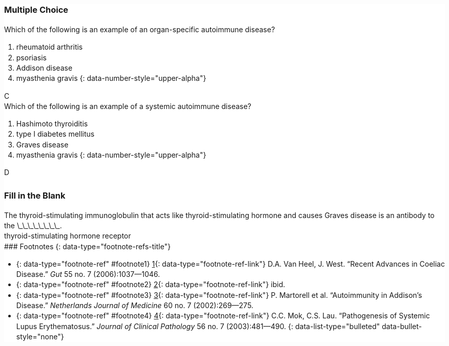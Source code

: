 ### Multiple Choice

<div data-type="exercise">
<div data-type="problem" markdown="1">
Which of the following is an example of an organ-specific autoimmune disease?

1.  rheumatoid arthritis
2.  psoriasis
3.  Addison disease
4.  myasthenia gravis
{: data-number-style="upper-alpha"}

</div>
<div data-type="solution" markdown="1">
C

</div>
</div>

<div data-type="exercise">
<div data-type="problem" markdown="1">
Which of the following is an example of a systemic autoimmune disease?

1.  Hashimoto thyroiditis
2.  type I diabetes mellitus
3.  Graves disease
4.  myasthenia gravis
{: data-number-style="upper-alpha"}

</div>
<div data-type="solution" markdown="1">
D

</div>
</div>

### Fill in the Blank

<div data-type="exercise">
<div data-type="problem" markdown="1">
The thyroid-stimulating immunoglobulin that acts like thyroid-stimulating hormone and causes Graves disease is an antibody to the \_\_\_\_\_\_\_\_.

</div>
<div data-type="solution" markdown="1">
thyroid-stimulating hormone receptor

</div>
</div>

<div data-type="footnote-refs" markdown="1">
### Footnotes
{: data-type="footnote-refs-title"}

* {: data-type="footnote-ref" #footnote1} [1](#footnote-ref1){: data-type="footnote-ref-link"} <span data-type="footnote-ref-content">D.A. Van Heel, J. West. “Recent Advances in Coeliac Disease.” *Gut* 55 no. 7 (2006):1037—1046.</span>
* {: data-type="footnote-ref" #footnote2} [2](#footnote-ref2){: data-type="footnote-ref-link"} <span data-type="footnote-ref-content">ibid.</span>
* {: data-type="footnote-ref" #footnote3} [3](#footnote-ref3){: data-type="footnote-ref-link"} <span data-type="footnote-ref-content">P. Martorell et al. “Autoimmunity in Addison’s Disease.” *Netherlands Journal of Medicine* 60 no. 7 (2002):269—275.</span>
* {: data-type="footnote-ref" #footnote4} [4](#footnote-ref4){: data-type="footnote-ref-link"} <span data-type="footnote-ref-content">C.C. Mok, C.S. Lau. “Pathogenesis of Systemic Lupus Erythematosus.” *Journal of Clinical Pathology* 56 no. 7 (2003):481—490.</span>
{: data-list-type="bulleted" data-bullet-style="none"}

</div>

